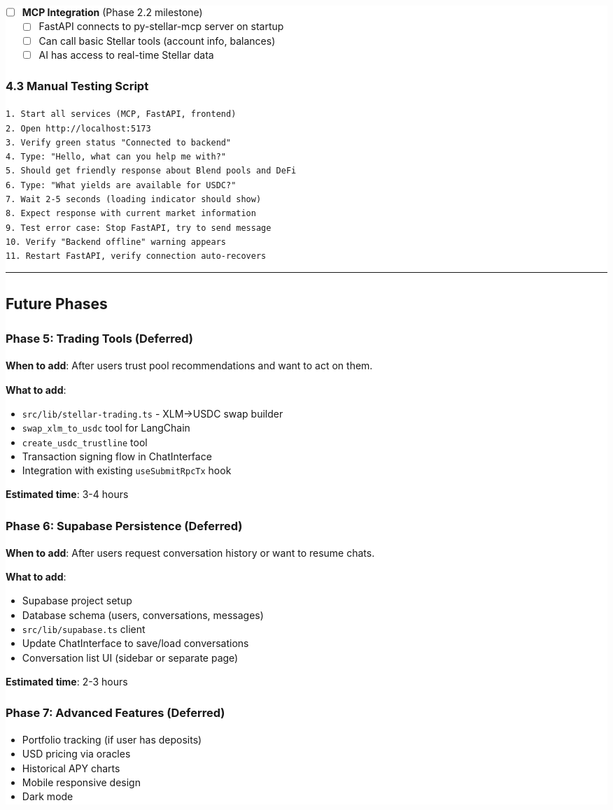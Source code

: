 - [ ] **MCP Integration** (Phase 2.2 milestone)
  - [ ] FastAPI connects to py-stellar-mcp server on startup
  - [ ] Can call basic Stellar tools (account info, balances)
  - [ ] AI has access to real-time Stellar data

### 4.3 Manual Testing Script

```
1. Start all services (MCP, FastAPI, frontend)
2. Open http://localhost:5173
3. Verify green status "Connected to backend"
4. Type: "Hello, what can you help me with?"
5. Should get friendly response about Blend pools and DeFi
6. Type: "What yields are available for USDC?"
7. Wait 2-5 seconds (loading indicator should show)
8. Expect response with current market information
9. Test error case: Stop FastAPI, try to send message
10. Verify "Backend offline" warning appears
11. Restart FastAPI, verify connection auto-recovers
```

---

## Future Phases

### Phase 5: Trading Tools (Deferred)

**When to add**: After users trust pool recommendations and want to act on them.

**What to add**:
- `src/lib/stellar-trading.ts` - XLM→USDC swap builder
- `swap_xlm_to_usdc` tool for LangChain
- `create_usdc_trustline` tool
- Transaction signing flow in ChatInterface
- Integration with existing `useSubmitRpcTx` hook

**Estimated time**: 3-4 hours

### Phase 6: Supabase Persistence (Deferred)

**When to add**: After users request conversation history or want to resume chats.

**What to add**:
- Supabase project setup
- Database schema (users, conversations, messages)
- `src/lib/supabase.ts` client
- Update ChatInterface to save/load conversations
- Conversation list UI (sidebar or separate page)

**Estimated time**: 2-3 hours

### Phase 7: Advanced Features (Deferred)

- Portfolio tracking (if user has deposits)
- USD pricing via oracles
- Historical APY charts
- Mobile responsive design
- Dark mode

